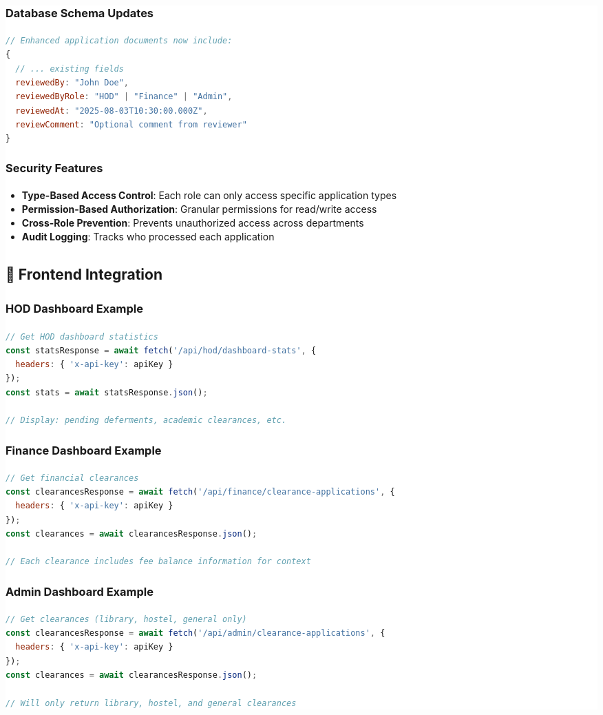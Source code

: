 ### Database Schema Updates
```javascript
// Enhanced application documents now include:
{
  // ... existing fields
  reviewedBy: "John Doe",
  reviewedByRole: "HOD" | "Finance" | "Admin",
  reviewedAt: "2025-08-03T10:30:00.000Z",
  reviewComment: "Optional comment from reviewer"
}
```

### Security Features
- **Type-Based Access Control**: Each role can only access specific application types
- **Permission-Based Authorization**: Granular permissions for read/write access
- **Cross-Role Prevention**: Prevents unauthorized access across departments
- **Audit Logging**: Tracks who processed each application

## 📱 Frontend Integration

### HOD Dashboard Example
```javascript
// Get HOD dashboard statistics
const statsResponse = await fetch('/api/hod/dashboard-stats', {
  headers: { 'x-api-key': apiKey }
});
const stats = await statsResponse.json();

// Display: pending deferments, academic clearances, etc.
```

### Finance Dashboard Example
```javascript
// Get financial clearances
const clearancesResponse = await fetch('/api/finance/clearance-applications', {
  headers: { 'x-api-key': apiKey }
});
const clearances = await clearancesResponse.json();

// Each clearance includes fee balance information for context
```

### Admin Dashboard Example
```javascript
// Get clearances (library, hostel, general only)
const clearancesResponse = await fetch('/api/admin/clearance-applications', {
  headers: { 'x-api-key': apiKey }
});
const clearances = await clearancesResponse.json();

// Will only return library, hostel, and general clearances
```

